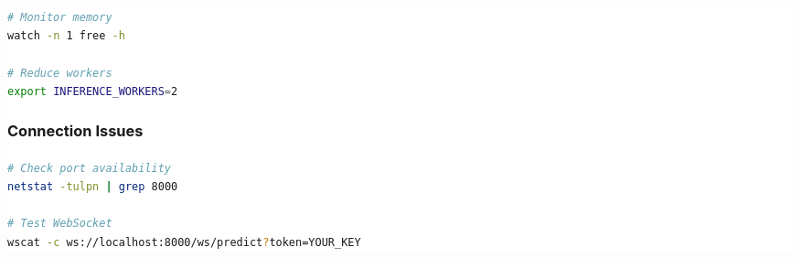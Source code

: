 ```bash
# Monitor memory
watch -n 1 free -h

# Reduce workers
export INFERENCE_WORKERS=2
```

### Connection Issues

```bash
# Check port availability
netstat -tulpn | grep 8000

# Test WebSocket
wscat -c ws://localhost:8000/ws/predict?token=YOUR_KEY
```
